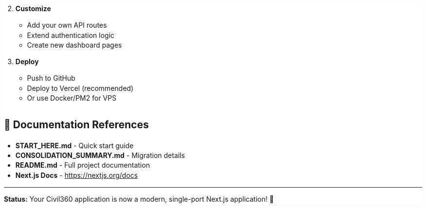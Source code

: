 2. **Customize**
   - Add your own API routes
   - Extend authentication logic
   - Create new dashboard pages

3. **Deploy**
   - Push to GitHub
   - Deploy to Vercel (recommended)
   - Or use Docker/PM2 for VPS

## 📝 Documentation References

- **START_HERE.md** - Quick start guide
- **CONSOLIDATION_SUMMARY.md** - Migration details
- **README.md** - Full project documentation
- **Next.js Docs** - https://nextjs.org/docs

---

**Status:** Your Civil360 application is now a modern, single-port Next.js application! 🎉
